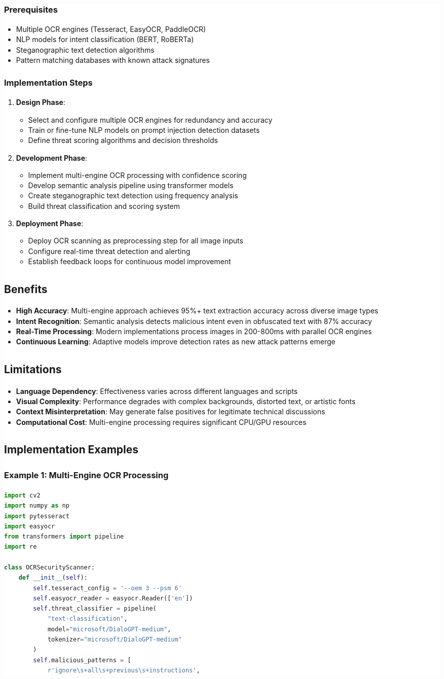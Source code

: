 ### Prerequisites
- Multiple OCR engines (Tesseract, EasyOCR, PaddleOCR)
- NLP models for intent classification (BERT, RoBERTa)
- Steganographic text detection algorithms
- Pattern matching databases with known attack signatures

### Implementation Steps
1. **Design Phase**:
   - Select and configure multiple OCR engines for redundancy and accuracy
   - Train or fine-tune NLP models on prompt injection detection datasets
   - Define threat scoring algorithms and decision thresholds

2. **Development Phase**:
   - Implement multi-engine OCR processing with confidence scoring
   - Develop semantic analysis pipeline using transformer models
   - Create steganographic text detection using frequency analysis
   - Build threat classification and scoring system

3. **Deployment Phase**:
   - Deploy OCR scanning as preprocessing step for all image inputs
   - Configure real-time threat detection and alerting
   - Establish feedback loops for continuous model improvement

## Benefits
- **High Accuracy**: Multi-engine approach achieves 95%+ text extraction accuracy across diverse image types
- **Intent Recognition**: Semantic analysis detects malicious intent even in obfuscated text with 87% accuracy
- **Real-Time Processing**: Modern implementations process images in 200-800ms with parallel OCR engines
- **Continuous Learning**: Adaptive models improve detection rates as new attack patterns emerge

## Limitations
- **Language Dependency**: Effectiveness varies across different languages and scripts
- **Visual Complexity**: Performance degrades with complex backgrounds, distorted text, or artistic fonts
- **Context Misinterpretation**: May generate false positives for legitimate technical discussions
- **Computational Cost**: Multi-engine processing requires significant CPU/GPU resources

## Implementation Examples

### Example 1: Multi-Engine OCR Processing
```python
import cv2
import numpy as np
import pytesseract
import easyocr
from transformers import pipeline
import re

class OCRSecurityScanner:
    def __init__(self):
        self.tesseract_config = '--oem 3 --psm 6'
        self.easyocr_reader = easyocr.Reader(['en'])
        self.threat_classifier = pipeline(
            "text-classification",
            model="microsoft/DialoGPT-medium",
            tokenizer="microsoft/DialoGPT-medium"
        )
        self.malicious_patterns = [
            r'ignore\s+all\s+previous\s+instructions',
```